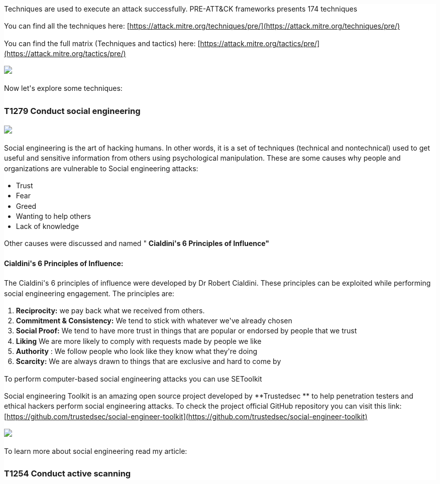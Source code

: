 Techniques are used to execute an attack successfully. PRE-ATT&amp;CK frameworks presents 174 techniques

You can find all the techniques here: [https://attack.mitre.org/techniques/pre/](https://attack.mitre.org/techniques/pre/)

You can find the full matrix (Techniques and tactics) here: [https://attack.mitre.org/tactics/pre/](https://attack.mitre.org/tactics/pre/)

![](RackMultipart20200926-4-1ddq8vf_html_0.png)

Now let&#39;s explore some techniques:

### T1279 Conduct social engineering

![](RackMultipart20200926-4-1ddq8vf_html_a36d835dd599014b.png)

Social engineering is the art of hacking humans. In other words, it is a set of techniques (technical and nontechnical) used to get useful and sensitive information from others using psychological manipulation. These are some causes why people and organizations are vulnerable to Social engineering attacks:

- Trust
- Fear
- Greed
- Wanting to help others
- Lack of knowledge

Other causes were discussed and named &quot; **Cialdini&#39;s 6 Principles of Influence&quot;**

#### Cialdini&#39;s 6 Principles of Influence:

The Cialdini&#39;s 6 principles of influence were developed by Dr Robert Cialdini. These principles can be exploited while performing social engineering engagement. The principles are:

1. **Reciprocity:**  we pay back what we received from others.
2. **Commitment &amp; Consistency:**  We tend to stick with whatever we&#39;ve already chosen
3. **Social Proof:**  We tend to have more trust in things that are popular or endorsed by people that we trust
4. **Liking**  We are more likely to comply with requests made by people we like
5. **Authority** : We follow people who look like they know what they&#39;re doing
6. **Scarcity:**  We are always drawn to things that are exclusive and hard to come by

To perform computer-based social engineering attacks you can use SEToolkit

Social engineering Toolkit is an amazing open source project developed by  **Trustedsec ** to help penetration testers and ethical hackers perform social engineering attacks. To check the project official GitHub repository you can visit this link: [https://github.com/trustedsec/social-engineer-toolkit](https://github.com/trustedsec/social-engineer-toolkit)

![](RackMultipart20200926-4-1ddq8vf_html_8d7baf95ad66ea3b.png)

To learn more about social engineering read my article:

### T1254 Conduct active scanning
